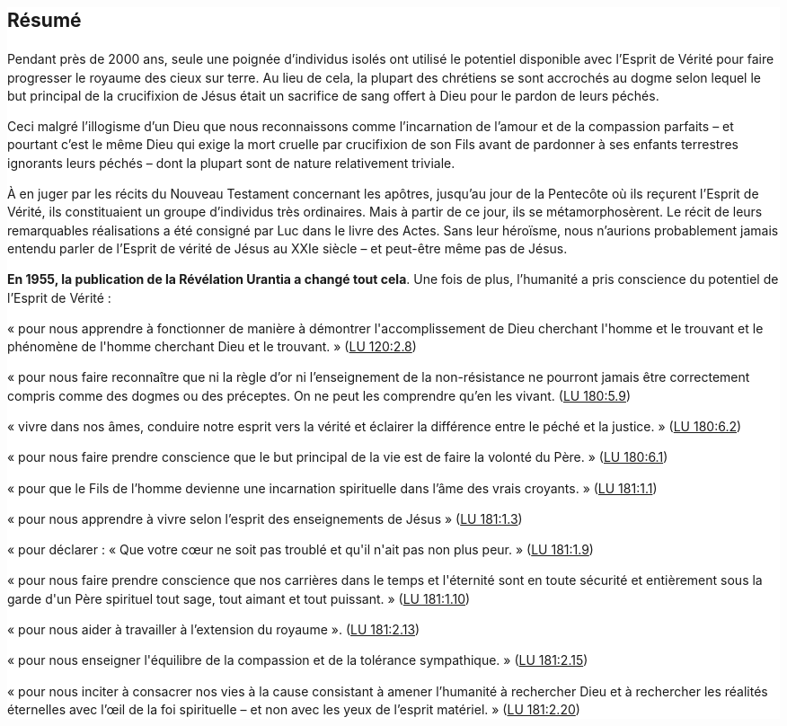 ## Résumé

Pendant près de 2000 ans, seule une poignée d’individus isolés ont utilisé le potentiel disponible avec l’Esprit de Vérité pour faire progresser le royaume des cieux sur terre. Au lieu de cela, la plupart des chrétiens se sont accrochés au dogme selon lequel le but principal de la crucifixion de Jésus était un sacrifice de sang offert à Dieu pour le pardon de leurs péchés.

Ceci malgré l’illogisme d’un Dieu que nous reconnaissons comme l’incarnation de l’amour et de la compassion parfaits – et pourtant c’est le même Dieu qui exige la mort cruelle par crucifixion de son Fils avant de pardonner à ses enfants terrestres ignorants leurs péchés – dont la plupart sont de nature relativement triviale.

À en juger par les récits du Nouveau Testament concernant les apôtres, jusqu’au jour de la Pentecôte où ils reçurent l’Esprit de Vérité, ils constituaient un groupe d’individus très ordinaires. Mais à partir de ce jour, ils se métamorphosèrent. Le récit de leurs remarquables réalisations a été consigné par Luc dans le livre des Actes. Sans leur héroïsme, nous n’aurions probablement jamais entendu parler de l’Esprit de vérité de Jésus au XXIe siècle – et peut-être même pas de Jésus.

**En 1955, la publication de la Révélation Urantia a changé tout cela**. Une fois de plus, l’humanité a pris conscience du potentiel de l’Esprit de Vérité :

« pour nous apprendre à fonctionner de manière à démontrer l'accomplissement de Dieu cherchant l'homme et le trouvant et le phénomène de l'homme cherchant Dieu et le trouvant. » (<a id="a71_179"></a>[LU 120:2.8](/fr/The_Urantia_Book/120#p2_8))

« pour nous faire reconnaître que ni la règle d’or ni l’enseignement de la non-résistance ne pourront jamais être correctement compris comme des dogmes ou des préceptes. On ne peut les comprendre qu’en les vivant. (<a id="a73_215"></a>[LU 180:5.9](/fr/The_Urantia_Book/180#p5_9))

« vivre dans nos âmes, conduire notre esprit vers la vérité et éclairer la différence entre le péché et la justice. » (<a id="a75_119"></a>[LU 180:6.2](/fr/The_Urantia_Book/180#p6_2))

« pour nous faire prendre conscience que le but principal de la vie est de faire la volonté du Père. » (<a id="a77_104"></a>[LU 180:6.1](/fr/The_Urantia_Book/180#p6_1))

« pour que le Fils de l’homme devienne une incarnation spirituelle dans l’âme des vrais croyants. » (<a id="a79_101"></a>[LU 181:1.1](/fr/The_Urantia_Book/181#p1_1))

« pour nous apprendre à vivre selon l’esprit des enseignements de Jésus » (<a id="a81_75"></a>[LU 181:1.3](/fr/The_Urantia_Book/181#p1_3))

« pour déclarer : « Que votre cœur ne soit pas troublé et qu'il n'ait pas non plus peur. » (<a id="a83_92"></a>[LU 181:1.9](/fr/The_Urantia_Book/181#p1_9))

« pour nous faire prendre conscience que nos carrières dans le temps et l'éternité sont en toute sécurité et entièrement sous la garde d'un Père spirituel tout sage, tout aimant et tout puissant. » (<a id="a85_199"></a>[LU 181:1.10](/fr/The_Urantia_Book/181#p1_10))

« pour nous aider à travailler à l’extension du royaume ». (<a id="a87_60"></a>[LU 181:2.13](/fr/The_Urantia_Book/181#p2_13))

« pour nous enseigner l'équilibre de la compassion et de la tolérance sympathique. » (<a id="a89_86"></a>[LU 181:2.15](/fr/The_Urantia_Book/181#p2_15))

« pour nous inciter à consacrer nos vies à la cause consistant à amener l’humanité à rechercher Dieu et à rechercher les réalités éternelles avec l’œil de la foi spirituelle – et non avec les yeux de l’esprit matériel. » (<a id="a91_222"></a>[LU 181:2.20](/fr/The_Urantia_Book/181#p2_20))
